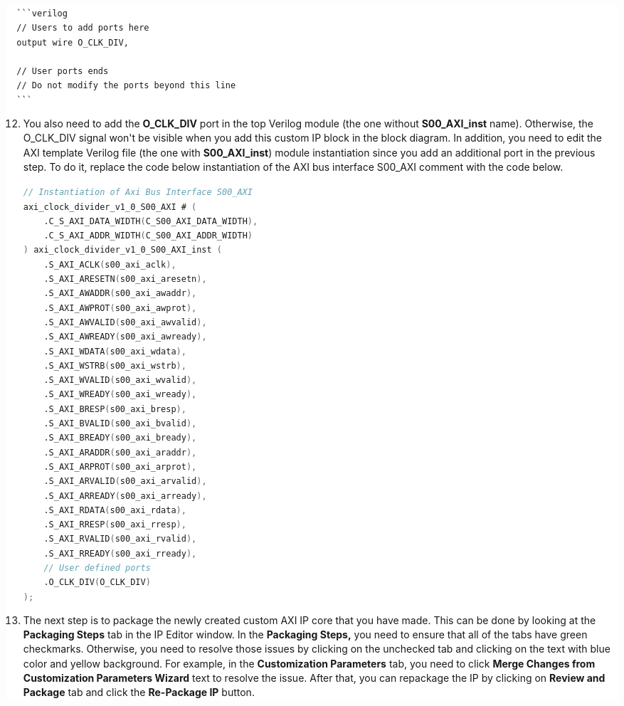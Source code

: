       ```verilog
      // Users to add ports here
      output wire O_CLK_DIV,
      
      // User ports ends
      // Do not modify the ports beyond this line
      ```
  
  12. You also need to add the **O_CLK_DIV** port in the top Verilog module (the one without **S00_AXI_inst** name). Otherwise, the O_CLK_DIV signal won't be visible when you add this custom IP block in the block diagram. In addition, you need to edit the AXI template Verilog file (the one with **S00_AXI_inst**) module instantiation since you add an additional port in the previous step. To do it, replace the code below instantiation of the AXI bus interface S00_AXI comment with the code below.
  
      ```verilog
      // Instantiation of Axi Bus Interface S00_AXI
      axi_clock_divider_v1_0_S00_AXI # ( 
          .C_S_AXI_DATA_WIDTH(C_S00_AXI_DATA_WIDTH),
          .C_S_AXI_ADDR_WIDTH(C_S00_AXI_ADDR_WIDTH)
      ) axi_clock_divider_v1_0_S00_AXI_inst (
          .S_AXI_ACLK(s00_axi_aclk),
          .S_AXI_ARESETN(s00_axi_aresetn),
          .S_AXI_AWADDR(s00_axi_awaddr),
          .S_AXI_AWPROT(s00_axi_awprot),
          .S_AXI_AWVALID(s00_axi_awvalid),
          .S_AXI_AWREADY(s00_axi_awready),
          .S_AXI_WDATA(s00_axi_wdata),
          .S_AXI_WSTRB(s00_axi_wstrb),
          .S_AXI_WVALID(s00_axi_wvalid),
          .S_AXI_WREADY(s00_axi_wready),
          .S_AXI_BRESP(s00_axi_bresp),
          .S_AXI_BVALID(s00_axi_bvalid),
          .S_AXI_BREADY(s00_axi_bready),
          .S_AXI_ARADDR(s00_axi_araddr),
          .S_AXI_ARPROT(s00_axi_arprot),
          .S_AXI_ARVALID(s00_axi_arvalid),
          .S_AXI_ARREADY(s00_axi_arready),
          .S_AXI_RDATA(s00_axi_rdata),
          .S_AXI_RRESP(s00_axi_rresp),
          .S_AXI_RVALID(s00_axi_rvalid),
          .S_AXI_RREADY(s00_axi_rready),
          // User defined ports
          .O_CLK_DIV(O_CLK_DIV)
      );
      ```
  
  13. The next step is to package the newly created custom AXI IP core that you have made. This can be done by looking at the **Packaging Steps** tab in the IP Editor window. In the **Packaging Steps,** you need to ensure that all of the tabs have green checkmarks. Otherwise, you need to resolve those issues by clicking on the unchecked tab and clicking on the text with blue color and yellow background. For example, in the **Customization Parameters** tab, you need to click **Merge Changes from Customization Parameters Wizard** text to resolve the issue. After that, you can repackage the IP by clicking on **Review and Package** tab and click the **Re-Package IP** button.
  